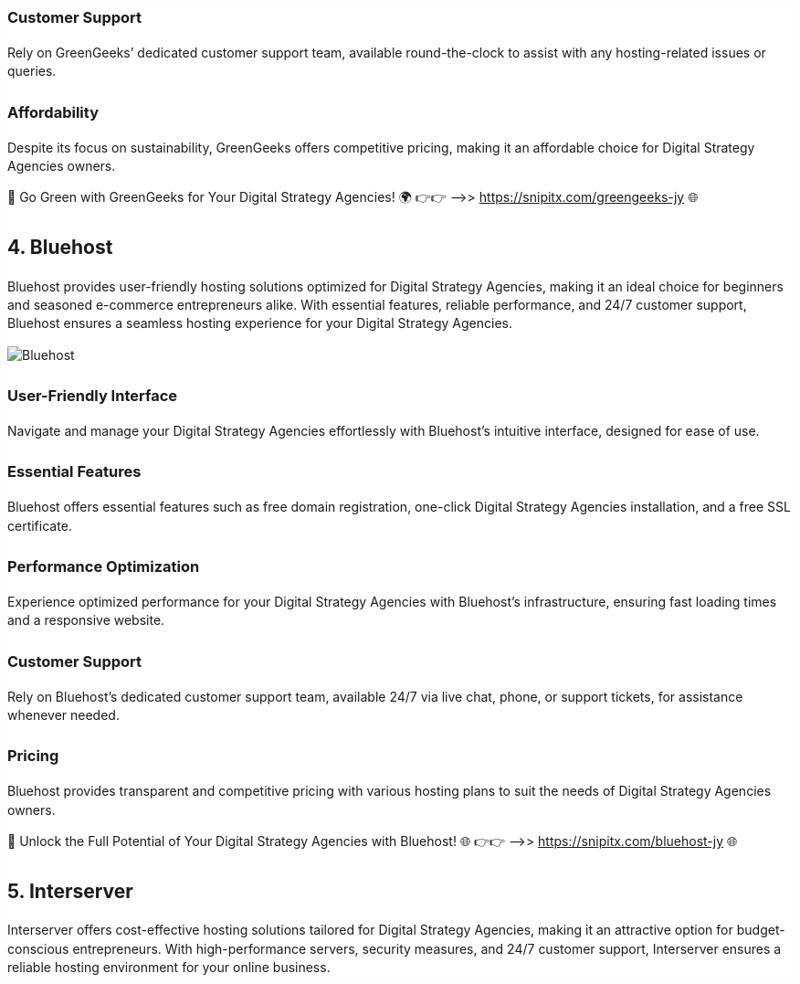 ### Customer Support
Rely on GreenGeeks’ dedicated customer support team, available round-the-clock to assist with any hosting-related issues or queries.

### Affordability
Despite its focus on sustainability, GreenGeeks offers competitive pricing, making it an affordable choice for Digital Strategy Agencies owners.

🌿 Go Green with GreenGeeks for Your Digital Strategy Agencies! 🌍
👉👉 -->> https://snipitx.com/greengeeks-jy 🌐

## 4. Bluehost

Bluehost provides user-friendly hosting solutions optimized for Digital Strategy Agencies, making it an ideal choice for beginners and seasoned e-commerce entrepreneurs alike. With essential features, reliable performance, and 24/7 customer support, Bluehost ensures a seamless hosting experience for your Digital Strategy Agencies.

![Bluehost](https://i.imgur.com/PasFF9E.jpeg "Bluehost Hosting")

### User-Friendly Interface
Navigate and manage your Digital Strategy Agencies effortlessly with Bluehost’s intuitive interface, designed for ease of use.

### Essential Features
Bluehost offers essential features such as free domain registration, one-click Digital Strategy Agencies installation, and a free SSL certificate.

### Performance Optimization
Experience optimized performance for your Digital Strategy Agencies with Bluehost’s infrastructure, ensuring fast loading times and a responsive website.

### Customer Support
Rely on Bluehost’s dedicated customer support team, available 24/7 via live chat, phone, or support tickets, for assistance whenever needed.

### Pricing
Bluehost provides transparent and competitive pricing with various hosting plans to suit the needs of Digital Strategy Agencies owners.

🚀 Unlock the Full Potential of Your Digital Strategy Agencies with Bluehost! 🌐
👉👉 -->> https://snipitx.com/bluehost-jy 🌐

## 5. Interserver

Interserver offers cost-effective hosting solutions tailored for Digital Strategy Agencies, making it an attractive option for budget-conscious entrepreneurs. With high-performance servers, security measures, and 24/7 customer support, Interserver ensures a reliable hosting environment for your online business.
